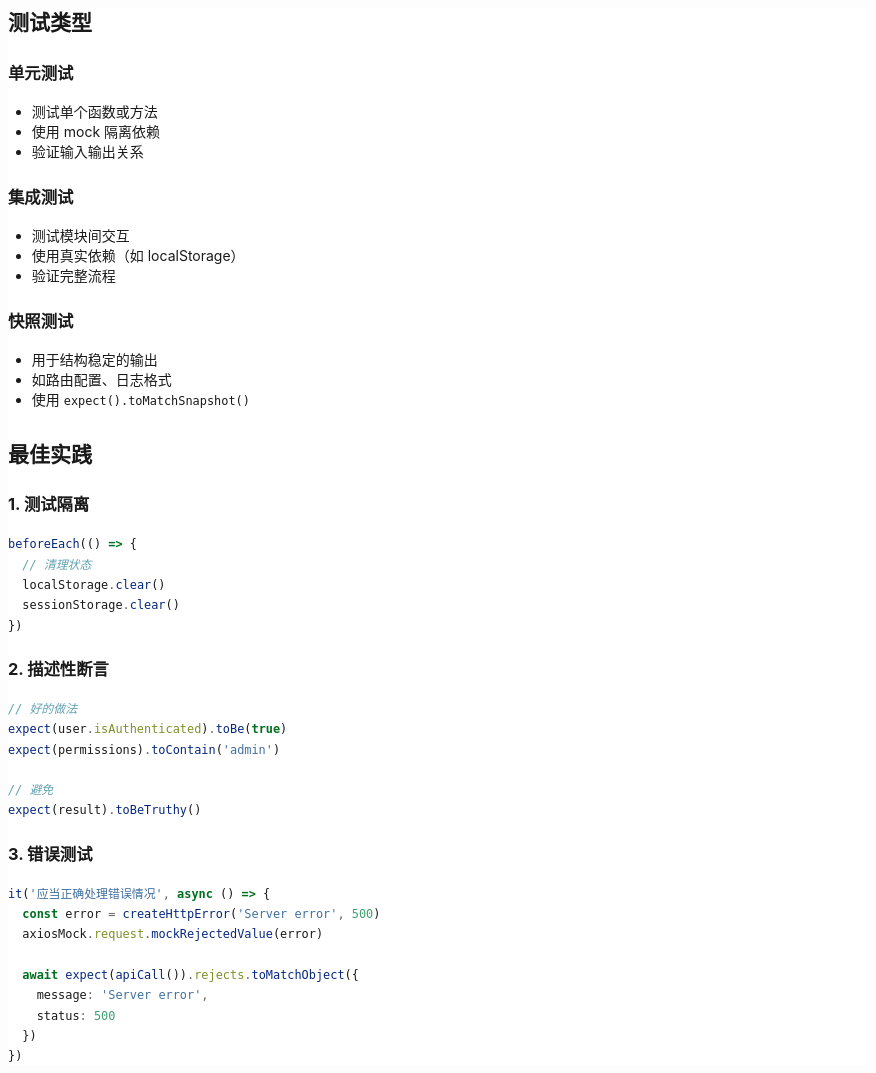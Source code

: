 ## 测试类型

### 单元测试
- 测试单个函数或方法
- 使用 mock 隔离依赖
- 验证输入输出关系

### 集成测试
- 测试模块间交互
- 使用真实依赖（如 localStorage）
- 验证完整流程

### 快照测试
- 用于结构稳定的输出
- 如路由配置、日志格式
- 使用 `expect().toMatchSnapshot()`

## 最佳实践

### 1. 测试隔离
```typescript
beforeEach(() => {
  // 清理状态
  localStorage.clear()
  sessionStorage.clear()
})
```

### 2. 描述性断言
```typescript
// 好的做法
expect(user.isAuthenticated).toBe(true)
expect(permissions).toContain('admin')

// 避免
expect(result).toBeTruthy()
```

### 3. 错误测试
```typescript
it('应当正确处理错误情况', async () => {
  const error = createHttpError('Server error', 500)
  axiosMock.request.mockRejectedValue(error)

  await expect(apiCall()).rejects.toMatchObject({
    message: 'Server error',
    status: 500
  })
})
```
